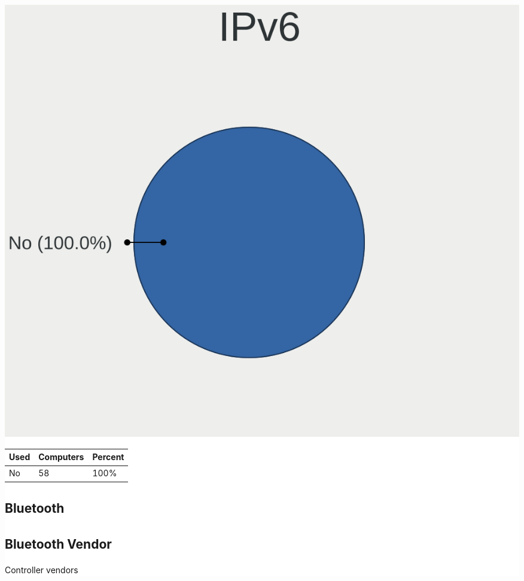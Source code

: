 ![IPv6](./All/images/pie_chart/node_ipv6.svg)


| Used | Computers | Percent |
|------|-----------|---------|
| No   | 58        | 100%    |

Bluetooth
---------

Bluetooth Vendor
----------------

Controller vendors
